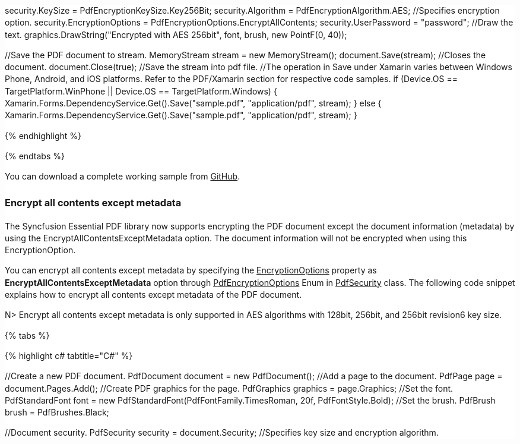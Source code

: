 security.KeySize = PdfEncryptionKeySize.Key256Bit;
security.Algorithm = PdfEncryptionAlgorithm.AES;
//Specifies encryption option.
security.EncryptionOptions = PdfEncryptionOptions.EncryptAllContents;
security.UserPassword = "password";
//Draw the text.
graphics.DrawString("Encrypted with AES 256bit", font, brush, new PointF(0, 40));

//Save the PDF document to stream.
MemoryStream stream = new MemoryStream(); 
document.Save(stream); 
//Closes the document. 
document.Close(true);
//Save the stream into pdf file. 
//The operation in Save under Xamarin varies between Windows Phone, Android, and iOS platforms. Refer to the PDF/Xamarin section for respective code samples.
if (Device.OS == TargetPlatform.WinPhone || Device.OS == TargetPlatform.Windows)
{
    Xamarin.Forms.DependencyService.Get<ISaveWindowsPhone>().Save("sample.pdf", "application/pdf", stream);
} 
else 
{
    Xamarin.Forms.DependencyService.Get<ISave>().Save("sample.pdf", "application/pdf", stream);
}

{% endhighlight %}

{% endtabs %}

You can download a complete working sample from [GitHub](https://github.com/SyncfusionExamples/PDF-Examples/tree/master/Security/Encrypt-all-contents-of-the-PDF-document/).

### Encrypt all contents except metadata

The Syncfusion Essential PDF library now supports encrypting the PDF document except the document information (metadata) by using the EncryptAllContentsExceptMetadata option. The document information will not be encrypted when using this EncryptionOption.

You can encrypt all contents except metadata by specifying the [EncryptionOptions](https://help.syncfusion.com/cr/file-formats/Syncfusion.Pdf.Security.PdfSecurity.html#Syncfusion_Pdf_Security_PdfSecurity_EncryptionOptions) property as **EncryptAllContentsExceptMetadata** option through [PdfEncryptionOptions](https://help.syncfusion.com/cr/file-formats/Syncfusion.Pdf.Security.PdfEncryptionOptions.html) Enum in [PdfSecurity](https://help.syncfusion.com/cr/file-formats/Syncfusion.Pdf.Security.PdfSecurity.html) class. The following code snippet explains how to encrypt all contents except metadata of the PDF document.

N> Encrypt all contents except metadata  is only supported in AES algorithms with 128bit, 256bit, and 256bit revision6 key size.

{% tabs %}

{% highlight c# tabtitle="C#" %}

//Create a new PDF document.
PdfDocument document = new PdfDocument();
//Add a page to the document.
PdfPage page = document.Pages.Add();
//Create PDF graphics for the page.
PdfGraphics graphics = page.Graphics;
//Set the font.
PdfStandardFont font = new PdfStandardFont(PdfFontFamily.TimesRoman, 20f, PdfFontStyle.Bold);
//Set the brush.
PdfBrush brush = PdfBrushes.Black;

//Document security.
PdfSecurity security = document.Security;
//Specifies key size and encryption algorithm.